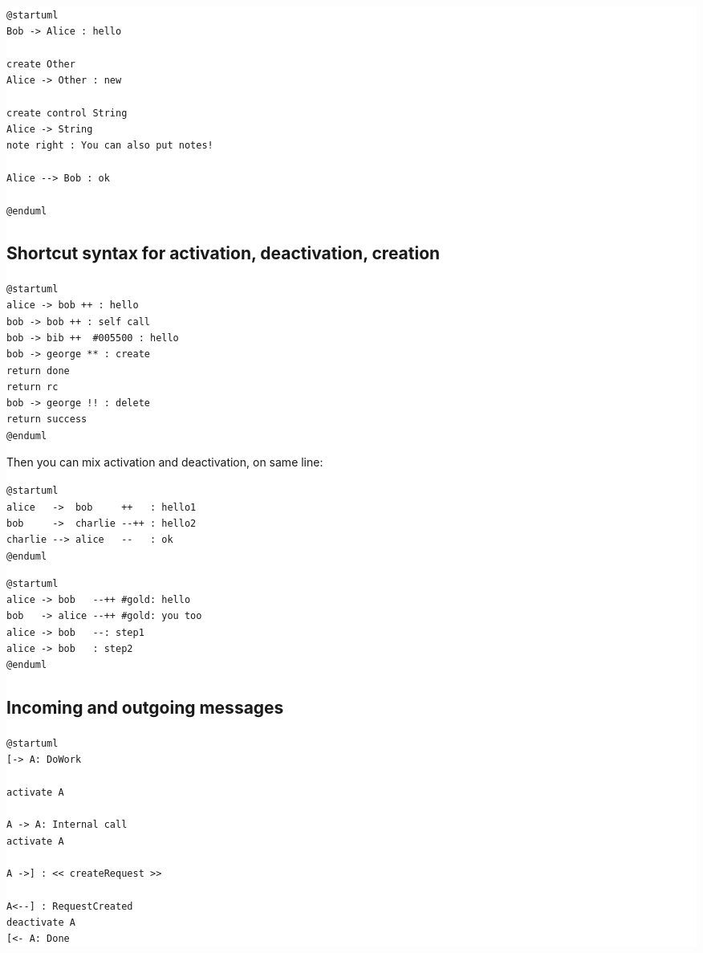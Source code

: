 ```plantuml
@startuml
Bob -> Alice : hello

create Other
Alice -> Other : new

create control String
Alice -> String
note right : You can also put notes!

Alice --> Bob : ok

@enduml
```

## Shortcut syntax for activation, deactivation, creation

```plantuml
@startuml
alice -> bob ++ : hello
bob -> bob ++ : self call
bob -> bib ++  #005500 : hello
bob -> george ** : create
return done
return rc
bob -> george !! : delete
return success
@enduml
```

Then you can mix activation and deactivation, on same line:

```plantuml
@startuml
alice   ->  bob     ++   : hello1
bob     ->  charlie --++ : hello2
charlie --> alice   --   : ok
@enduml
```

```plantuml
@startuml
alice -> bob   --++ #gold: hello
bob   -> alice --++ #gold: you too
alice -> bob   --: step1
alice -> bob   : step2
@enduml
```

## Incoming and outgoing messages

```plantuml
@startuml
[-> A: DoWork

activate A

A -> A: Internal call
activate A

A ->] : << createRequest >>

A<--] : RequestCreated
deactivate A
[<- A: Done
```